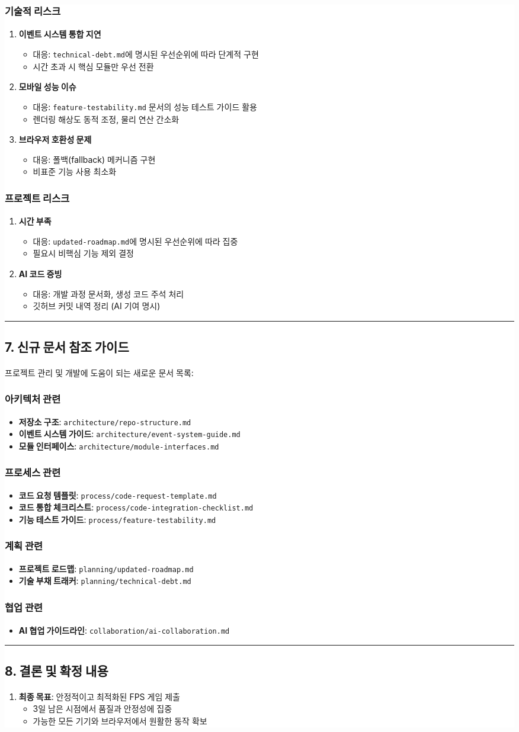 ### 기술적 리스크
1. **이벤트 시스템 통합 지연**
   - 대응: `technical-debt.md`에 명시된 우선순위에 따라 단계적 구현
   - 시간 초과 시 핵심 모듈만 우선 전환

2. **모바일 성능 이슈**
   - 대응: `feature-testability.md` 문서의 성능 테스트 가이드 활용
   - 렌더링 해상도 동적 조정, 물리 연산 간소화

3. **브라우저 호환성 문제**
   - 대응: 폴백(fallback) 메커니즘 구현
   - 비표준 기능 사용 최소화

### 프로젝트 리스크
1. **시간 부족**
   - 대응: `updated-roadmap.md`에 명시된 우선순위에 따라 집중
   - 필요시 비핵심 기능 제외 결정

2. **AI 코드 증빙**
   - 대응: 개발 과정 문서화, 생성 코드 주석 처리
   - 깃허브 커밋 내역 정리 (AI 기여 명시)

---

## 7. 신규 문서 참조 가이드

프로젝트 관리 및 개발에 도움이 되는 새로운 문서 목록:

### 아키텍처 관련
- **저장소 구조**: `architecture/repo-structure.md`
- **이벤트 시스템 가이드**: `architecture/event-system-guide.md`
- **모듈 인터페이스**: `architecture/module-interfaces.md`

### 프로세스 관련
- **코드 요청 템플릿**: `process/code-request-template.md`
- **코드 통합 체크리스트**: `process/code-integration-checklist.md`
- **기능 테스트 가이드**: `process/feature-testability.md`

### 계획 관련
- **프로젝트 로드맵**: `planning/updated-roadmap.md`
- **기술 부채 트래커**: `planning/technical-debt.md`

### 협업 관련
- **AI 협업 가이드라인**: `collaboration/ai-collaboration.md`

---

## 8. 결론 및 확정 내용

1. **최종 목표**: 안정적이고 최적화된 FPS 게임 제출
   - 3일 남은 시점에서 품질과 안정성에 집중
   - 가능한 모든 기기와 브라우저에서 원활한 동작 확보
